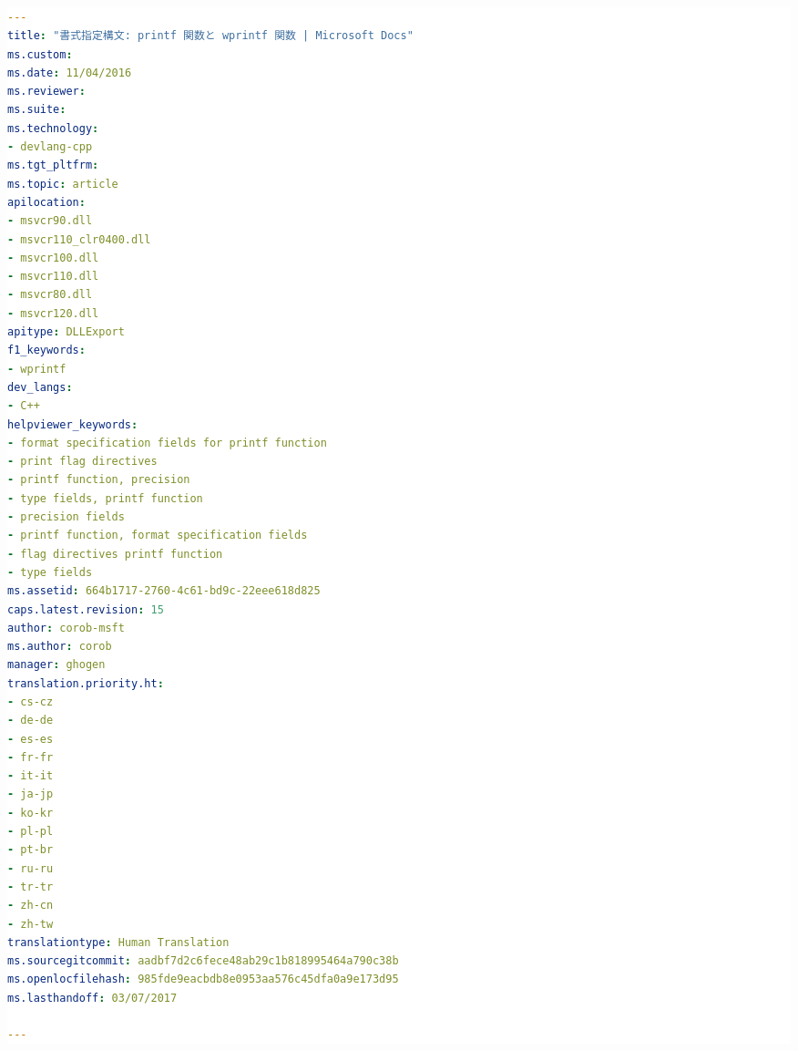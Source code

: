 ```yaml
---
title: "書式指定構文: printf 関数と wprintf 関数 | Microsoft Docs"
ms.custom: 
ms.date: 11/04/2016
ms.reviewer: 
ms.suite: 
ms.technology:
- devlang-cpp
ms.tgt_pltfrm: 
ms.topic: article
apilocation:
- msvcr90.dll
- msvcr110_clr0400.dll
- msvcr100.dll
- msvcr110.dll
- msvcr80.dll
- msvcr120.dll
apitype: DLLExport
f1_keywords:
- wprintf
dev_langs:
- C++
helpviewer_keywords:
- format specification fields for printf function
- print flag directives
- printf function, precision
- type fields, printf function
- precision fields
- printf function, format specification fields
- flag directives printf function
- type fields
ms.assetid: 664b1717-2760-4c61-bd9c-22eee618d825
caps.latest.revision: 15
author: corob-msft
ms.author: corob
manager: ghogen
translation.priority.ht:
- cs-cz
- de-de
- es-es
- fr-fr
- it-it
- ja-jp
- ko-kr
- pl-pl
- pt-br
- ru-ru
- tr-tr
- zh-cn
- zh-tw
translationtype: Human Translation
ms.sourcegitcommit: aadbf7d2c6fece48ab29c1b818995464a790c38b
ms.openlocfilehash: 985fde9eacbdb8e0953aa576c45dfa0a9e173d95
ms.lasthandoff: 03/07/2017

---
```
